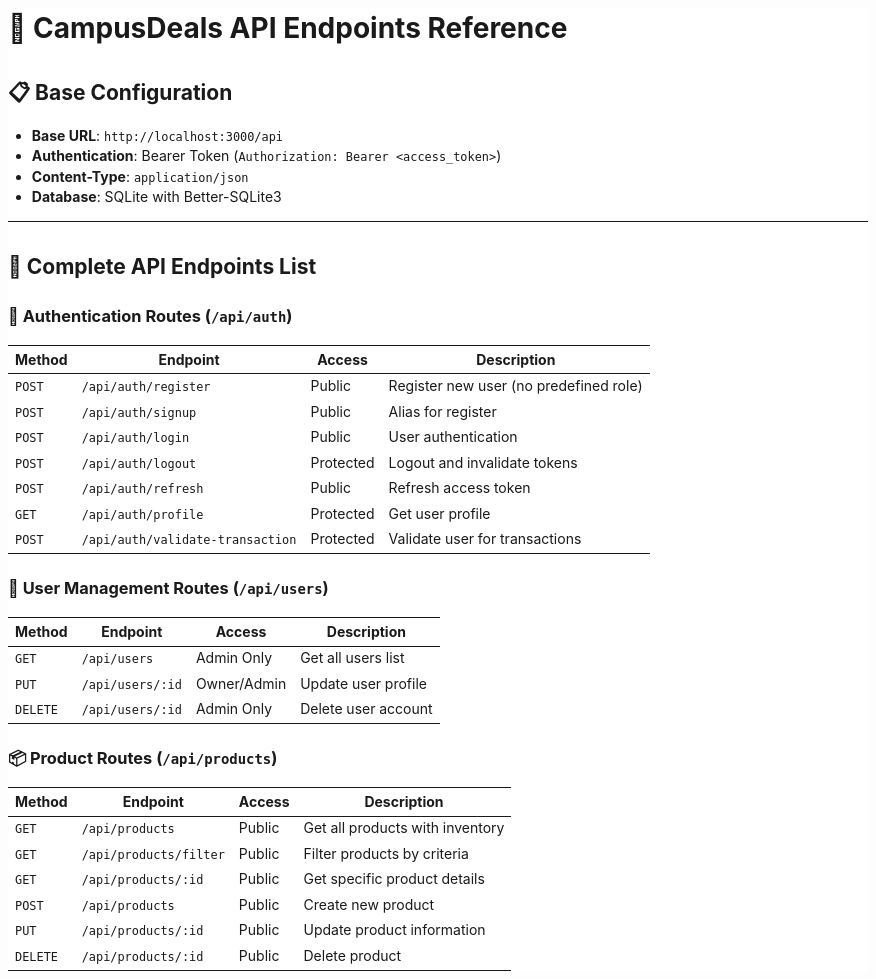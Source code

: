 # 🚀 CampusDeals API Endpoints Reference

## 📋 Base Configuration
- **Base URL**: `http://localhost:3000/api`
- **Authentication**: Bearer Token (`Authorization: Bearer <access_token>`)
- **Content-Type**: `application/json`
- **Database**: SQLite with Better-SQLite3

---

## 📍 Complete API Endpoints List

### 🔐 **Authentication Routes** (`/api/auth`)

| Method | Endpoint | Access | Description |
|--------|----------|--------|-------------|
| `POST` | `/api/auth/register` | Public | Register new user (no predefined role) |
| `POST` | `/api/auth/signup` | Public | Alias for register |
| `POST` | `/api/auth/login` | Public | User authentication |
| `POST` | `/api/auth/logout` | Protected | Logout and invalidate tokens |
| `POST` | `/api/auth/refresh` | Public | Refresh access token |
| `GET` | `/api/auth/profile` | Protected | Get user profile |
| `POST` | `/api/auth/validate-transaction` | Protected | Validate user for transactions |

### 👥 **User Management Routes** (`/api/users`)

| Method | Endpoint | Access | Description |
|--------|----------|--------|-------------|
| `GET` | `/api/users` | Admin Only | Get all users list |
| `PUT` | `/api/users/:id` | Owner/Admin | Update user profile |
| `DELETE` | `/api/users/:id` | Admin Only | Delete user account |

### 📦 **Product Routes** (`/api/products`)

| Method | Endpoint | Access | Description |
|--------|----------|--------|-------------|
| `GET` | `/api/products` | Public | Get all products with inventory |
| `GET` | `/api/products/filter` | Public | Filter products by criteria |
| `GET` | `/api/products/:id` | Public | Get specific product details |
| `POST` | `/api/products` | Public | Create new product |
| `PUT` | `/api/products/:id` | Public | Update product information |
| `DELETE` | `/api/products/:id` | Public | Delete product |
